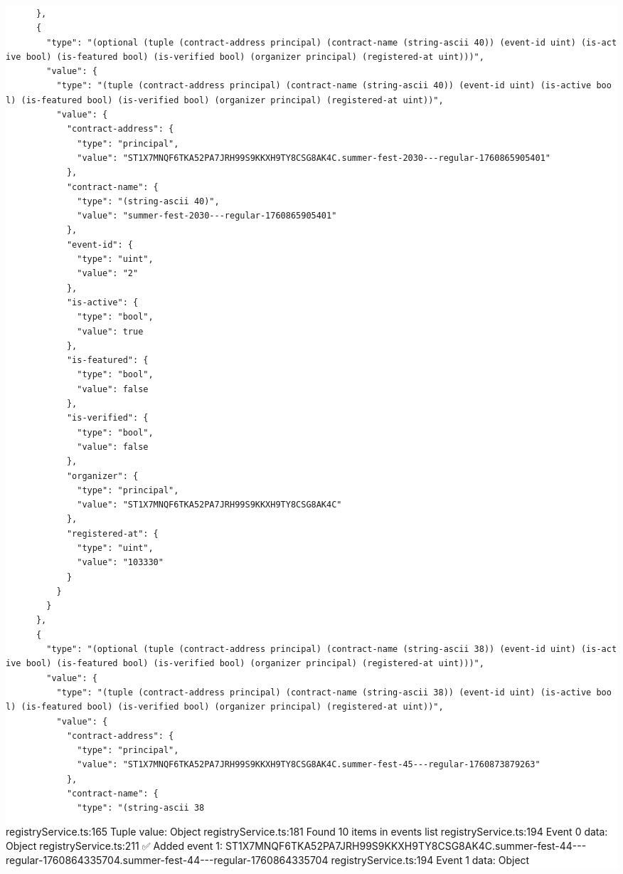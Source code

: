           },
          {
            "type": "(optional (tuple (contract-address principal) (contract-name (string-ascii 40)) (event-id uint) (is-active bool) (is-featured bool) (is-verified bool) (organizer principal) (registered-at uint)))",
            "value": {
              "type": "(tuple (contract-address principal) (contract-name (string-ascii 40)) (event-id uint) (is-active bool) (is-featured bool) (is-verified bool) (organizer principal) (registered-at uint))",
              "value": {
                "contract-address": {
                  "type": "principal",
                  "value": "ST1X7MNQF6TKA52PA7JRH99S9KKXH9TY8CSG8AK4C.summer-fest-2030---regular-1760865905401"
                },
                "contract-name": {
                  "type": "(string-ascii 40)",
                  "value": "summer-fest-2030---regular-1760865905401"
                },
                "event-id": {
                  "type": "uint",
                  "value": "2"
                },
                "is-active": {
                  "type": "bool",
                  "value": true
                },
                "is-featured": {
                  "type": "bool",
                  "value": false
                },
                "is-verified": {
                  "type": "bool",
                  "value": false
                },
                "organizer": {
                  "type": "principal",
                  "value": "ST1X7MNQF6TKA52PA7JRH99S9KKXH9TY8CSG8AK4C"
                },
                "registered-at": {
                  "type": "uint",
                  "value": "103330"
                }
              }
            }
          },
          {
            "type": "(optional (tuple (contract-address principal) (contract-name (string-ascii 38)) (event-id uint) (is-active bool) (is-featured bool) (is-verified bool) (organizer principal) (registered-at uint)))",
            "value": {
              "type": "(tuple (contract-address principal) (contract-name (string-ascii 38)) (event-id uint) (is-active bool) (is-featured bool) (is-verified bool) (organizer principal) (registered-at uint))",
              "value": {
                "contract-address": {
                  "type": "principal",
                  "value": "ST1X7MNQF6TKA52PA7JRH99S9KKXH9TY8CSG8AK4C.summer-fest-45---regular-1760873879263"
                },
                "contract-name": {
                  "type": "(string-ascii 38
registryService.ts:165 Tuple value: Object
registryService.ts:181 Found 10 items in events list
registryService.ts:194 Event 0 data: Object
registryService.ts:211 ✅ Added event 1: ST1X7MNQF6TKA52PA7JRH99S9KKXH9TY8CSG8AK4C.summer-fest-44---regular-1760864335704.summer-fest-44---regular-1760864335704
registryService.ts:194 Event 1 data: Object